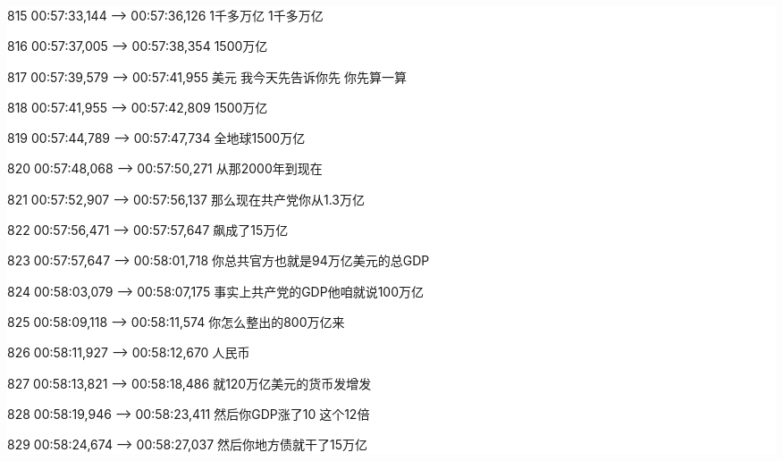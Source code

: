 815
00:57:33,144 –&gt; 00:57:36,126
1千多万亿 1千多万亿
 
816
00:57:37,005 –&gt; 00:57:38,354
1500万亿
 
817
00:57:39,579 –&gt; 00:57:41,955
美元 我今天先告诉你先 你先算一算
 
818
00:57:41,955 –&gt; 00:57:42,809
1500万亿
 
819
00:57:44,789 –&gt; 00:57:47,734
全地球1500万亿
 
820
00:57:48,068 –&gt; 00:57:50,271
从那2000年到现在
 
821
00:57:52,907 –&gt; 00:57:56,137
那么现在共产党你从1.3万亿
 
822
00:57:56,471 –&gt; 00:57:57,647
飙成了15万亿
 
823
00:57:57,647 –&gt; 00:58:01,718
你总共官方也就是94万亿美元的总GDP
 
824
00:58:03,079 –&gt; 00:58:07,175
事实上共产党的GDP他咱就说100万亿
 
825
00:58:09,118 –&gt; 00:58:11,574
你怎么整出的800万亿来
 
826
00:58:11,927 –&gt; 00:58:12,670
人民币
 
827
00:58:13,821 –&gt; 00:58:18,486
就120万亿美元的货币发增发
 
828
00:58:19,946 –&gt; 00:58:23,411
然后你GDP涨了10 这个12倍
 
829
00:58:24,674 –&gt; 00:58:27,037
然后你地方债就干了15万亿
 